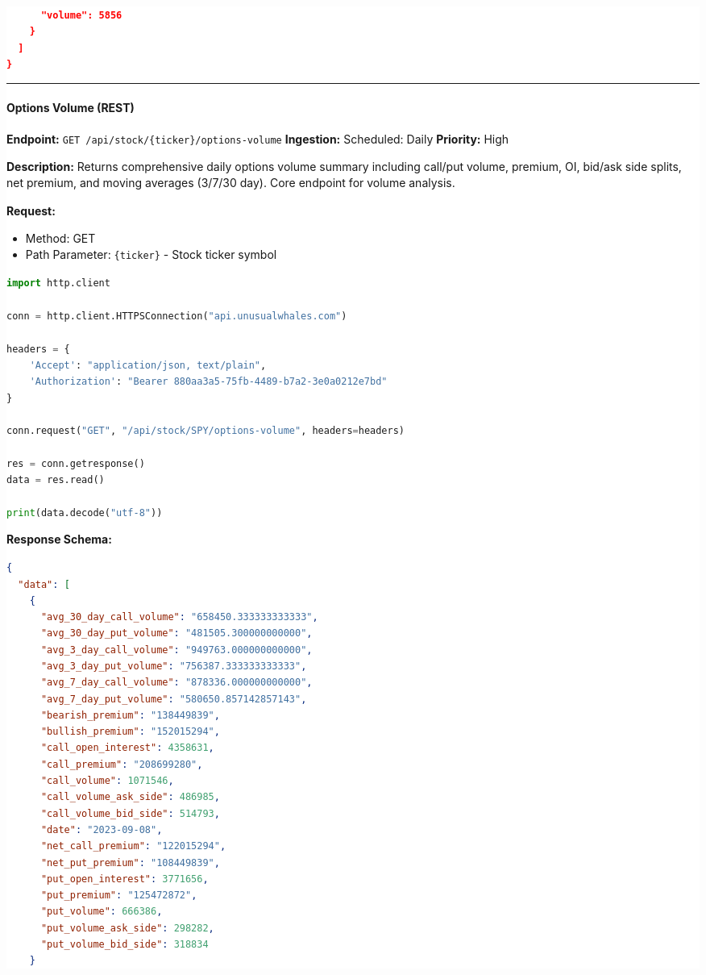 ```json
      "volume": 5856
    }
  ]
}
```

---

#### Options Volume (REST)
**Endpoint:** `GET /api/stock/{ticker}/options-volume`
**Ingestion:** Scheduled: Daily
**Priority:** High

**Description:**
Returns comprehensive daily options volume summary including call/put volume, premium, OI, bid/ask side splits, net premium, and moving averages (3/7/30 day). Core endpoint for volume analysis.

**Request:**
- Method: GET
- Path Parameter: `{ticker}` - Stock ticker symbol

```python
import http.client

conn = http.client.HTTPSConnection("api.unusualwhales.com")

headers = {
    'Accept': "application/json, text/plain",
    'Authorization': "Bearer 880aa3a5-75fb-4489-b7a2-3e0a0212e7bd"
}

conn.request("GET", "/api/stock/SPY/options-volume", headers=headers)

res = conn.getresponse()
data = res.read()

print(data.decode("utf-8"))
```

**Response Schema:**
```json
{
  "data": [
    {
      "avg_30_day_call_volume": "658450.333333333333",
      "avg_30_day_put_volume": "481505.300000000000",
      "avg_3_day_call_volume": "949763.000000000000",
      "avg_3_day_put_volume": "756387.333333333333",
      "avg_7_day_call_volume": "878336.000000000000",
      "avg_7_day_put_volume": "580650.857142857143",
      "bearish_premium": "138449839",
      "bullish_premium": "152015294",
      "call_open_interest": 4358631,
      "call_premium": "208699280",
      "call_volume": 1071546,
      "call_volume_ask_side": 486985,
      "call_volume_bid_side": 514793,
      "date": "2023-09-08",
      "net_call_premium": "122015294",
      "net_put_premium": "108449839",
      "put_open_interest": 3771656,
      "put_premium": "125472872",
      "put_volume": 666386,
      "put_volume_ask_side": 298282,
      "put_volume_bid_side": 318834
    }
```